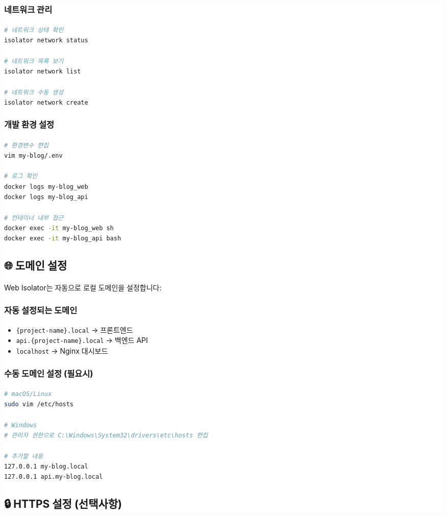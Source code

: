 ### 네트워크 관리
```bash
# 네트워크 상태 확인
isolator network status

# 네트워크 목록 보기
isolator network list

# 네트워크 수동 생성
isolator network create
```

### 개발 환경 설정
```bash
# 환경변수 편집
vim my-blog/.env

# 로그 확인
docker logs my-blog_web
docker logs my-blog_api

# 컨테이너 내부 접근
docker exec -it my-blog_web sh
docker exec -it my-blog_api bash
```

## 🌐 도메인 설정

Web Isolator는 자동으로 로컬 도메인을 설정합니다:

### 자동 설정되는 도메인
- `{project-name}.local` → 프론트엔드
- `api.{project-name}.local` → 백엔드 API
- `localhost` → Nginx 대시보드

### 수동 도메인 설정 (필요시)
```bash
# macOS/Linux
sudo vim /etc/hosts

# Windows
# 관리자 권한으로 C:\Windows\System32\drivers\etc\hosts 편집

# 추가할 내용
127.0.0.1 my-blog.local
127.0.0.1 api.my-blog.local
```

## 🔒 HTTPS 설정 (선택사항)
